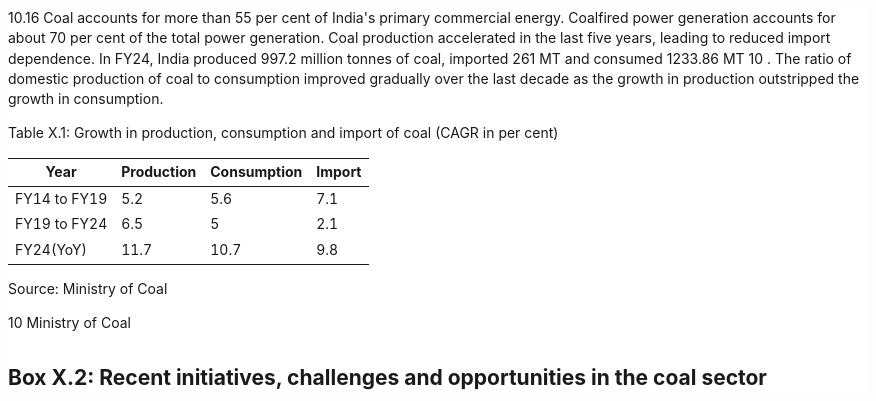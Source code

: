 10.16 Coal accounts for more than 55 per cent of India's primary commercial energy. Coalfired  power  generation  accounts  for  about  70  per  cent  of  the  total  power  generation.  Coal production accelerated in the last five years, leading to reduced import dependence. In FY24, India produced 997.2 million tonnes of coal, imported 261 MT and consumed 1233.86 MT 10 . The  ratio  of  domestic  production  of  coal  to  consumption  improved  gradually  over  the  last decade as the growth in production outstripped the growth in consumption.



Table X.1: Growth in production, consumption and import of coal (CAGR in per cent)

| Year         |   Production |   Consumption |   Import |
|--------------|--------------|---------------|----------|
| FY14 to FY19 |          5.2 |           5.6 |      7.1 |
| FY19 to FY24 |          6.5 |           5   |      2.1 |
| FY24(YoY)    |         11.7 |          10.7 |      9.8 |

Source: Ministry of Coal

10  Ministry of Coal

## Box X.2: Recent initiatives, challenges and opportunities in the coal sector
